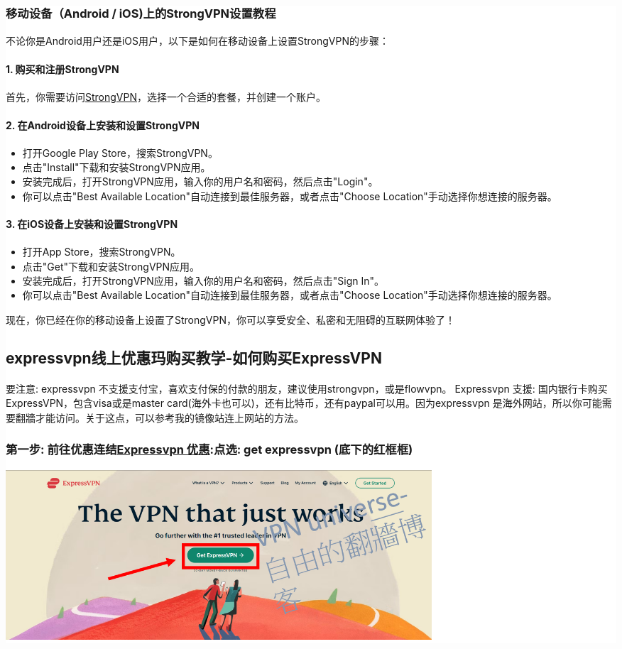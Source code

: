 
### 移动设备（Android / iOS)上的StrongVPN设置教程
<a name="移动设备-Android-iOS-上的StrongVPN设置教程"></a>
不论你是Android用户还是iOS用户，以下是如何在移动设备上设置StrongVPN的步骤：

#### 1. 购买和注册StrongVPN

首先，你需要访问<a rel="nofollow noopener" href="https://strongvpn.com/?tr_aid=60d96b5810e50&chan=w_github&data1=pc-vpn&data2=table" target="_blank">StrongVPN</a>，选择一个合适的套餐，并创建一个账户。

#### 2. 在Android设备上安装和设置StrongVPN

- 打开Google Play Store，搜索StrongVPN。
- 点击"Install"下载和安装StrongVPN应用。
- 安装完成后，打开StrongVPN应用，输入你的用户名和密码，然后点击"Login"。
- 你可以点击"Best Available Location"自动连接到最佳服务器，或者点击"Choose Location"手动选择你想连接的服务器。

#### 3. 在iOS设备上安装和设置StrongVPN

- 打开App Store，搜索StrongVPN。
- 点击"Get"下载和安装StrongVPN应用。
- 安装完成后，打开StrongVPN应用，输入你的用户名和密码，然后点击"Sign In"。
- 你可以点击"Best Available Location"自动连接到最佳服务器，或者点击"Choose Location"手动选择你想连接的服务器。

现在，你已经在你的移动设备上设置了StrongVPN，你可以享受安全、私密和无阻碍的互联网体验了！



## expressvpn线上优惠玛购买教学-如何购买ExpressVPN
<a name="expressvpn线上优惠玛购买教学-如何购买ExpressVPN"></a>
要注意: expressvpn 不支援支付宝，喜欢支付保的付款的朋友，建议使用strongvpn，或是flowvpn。
Expressvpn 支援: 国内银行卡购买ExpressVPN，包含visa或是master card(海外卡也可以)，还有比特币，还有paypal可以用。因为expressvpn 是海外网站，所以你可能需要翻牆才能访问。关于这点，可以参考我的镜像站连上网站的方法。

### 第一步: 前往优惠连结<a rel="nofollow noopener" href="https://www.xvbelink.com/?offer=3monthsfree&a_fid=wall101&chan=w_github">Expressvpn 优惠</a>:点选: get expressvpn (底下的红框框)

<img src="./image/exp/1-1.PNG" alt="drawing" width="600"/>

